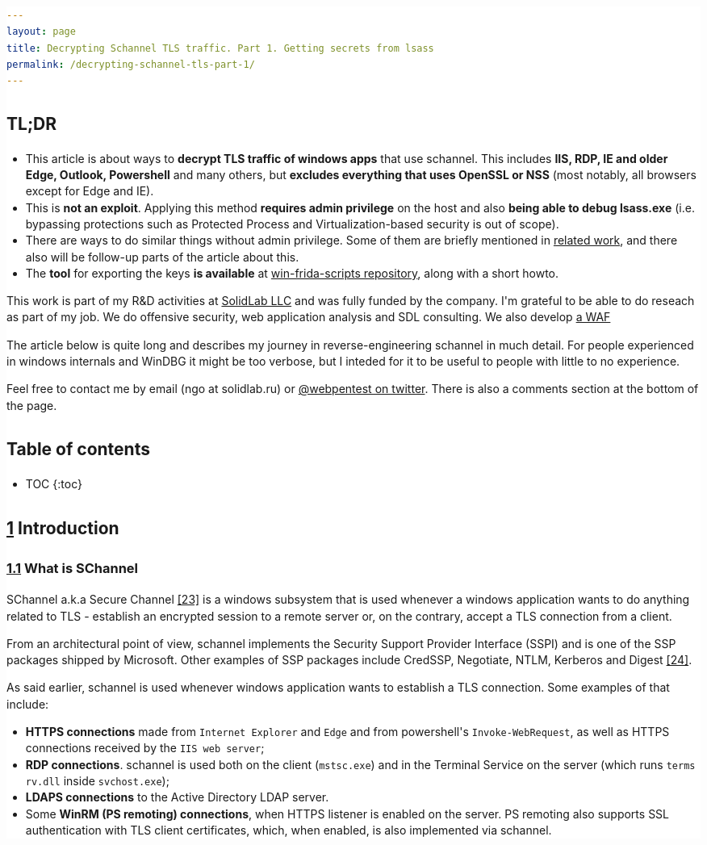 ```yaml
---
layout: page
title: Decrypting Schannel TLS traffic. Part 1. Getting secrets from lsass
permalink: /decrypting-schannel-tls-part-1/
---
```


## TL;DR

 - This article is about ways to **decrypt TLS traffic of windows apps** that use schannel. This includes **IIS, RDP, IE and older Edge, Outlook, Powershell** and many others, but **excludes everything that uses OpenSSL or NSS** (most notably, all browsers except for Edge and IE). 
 - This is **not an exploit**. Applying this method **requires admin privilege** on the host and also **being able to debug lsass.exe** (i.e. bypassing protections such as Protected Process and Virtualization-based security is out of scope). 
 - There are ways to do similar things without admin privilege. Some of them are briefly mentioned in [related work](#2.-Related-work), and there also will be follow-up parts of the article about this.
 - The **tool** for exporting the keys **is available** at [win-frida-scripts repository](https://github.com/sldlb/win-frida-scripts/tree/master/lsasslkeylog-easy), along with a short howto.

This work is part of my R&D activities at [SolidLab LLC](https://solidlab.ru) and was fully funded by the company. I'm grateful to be able to do reseach as part of my job. We do offensive security, web application analysis and SDL consulting. We also develop [a WAF](https://solidwall.io/)

The article below is quite long and describes my journey in reverse-engineering schannel in much detail. For people experienced in windows internals and WinDBG it might be too verbose, but I inteded for it to be useful to people with little to no experience.

Feel free to contact me by email (ngo at solidlab.ru) or [@webpentest on twitter](twitter.com/webpentest). There is also a comments section at the bottom of the page.

## Table of contents

* TOC
{:toc}

## <a href="#sect1" id="sect1">1</a> Introduction

### <a href="#sect1.1" id="sect1.1">1.1</a> What is SChannel

SChannel a.k.a Secure Channel [\[23\]](#ref23) is a windows subsystem that is used whenever a windows application wants to do anything related to TLS - establish an encrypted session to a remote server or, on the contrary, accept a TLS connection from a client. 

From an architectural point of view, schannel implements the Security Support Provider Interface (SSPI) and is one of the SSP packages shipped by Microsoft. Other examples of SSP packages include CredSSP, Negotiate, NTLM, Kerberos and Digest [\[24\]](#ref24). 

As said earlier, schannel is used whenever windows application wants to establish a TLS connection. Some examples of that include:
* **HTTPS connections** made from `Internet Explorer` and `Edge` and from powershell's `Invoke-WebRequest`,  as well as HTTPS connections received by the `IIS web server`;
* **RDP connections**. schannel is used both on the client (`mstsc.exe`) and in the Terminal Service on the server (which runs `termsrv.dll` inside `svchost.exe`);
* **LDAPS connections** to the Active Directory LDAP server.
* Some **WinRM (PS remoting) connections**, when HTTPS listener is enabled on the server. PS remoting also supports SSL authentication with TLS client certificates, which, when enabled, is also implemented via schannel.
